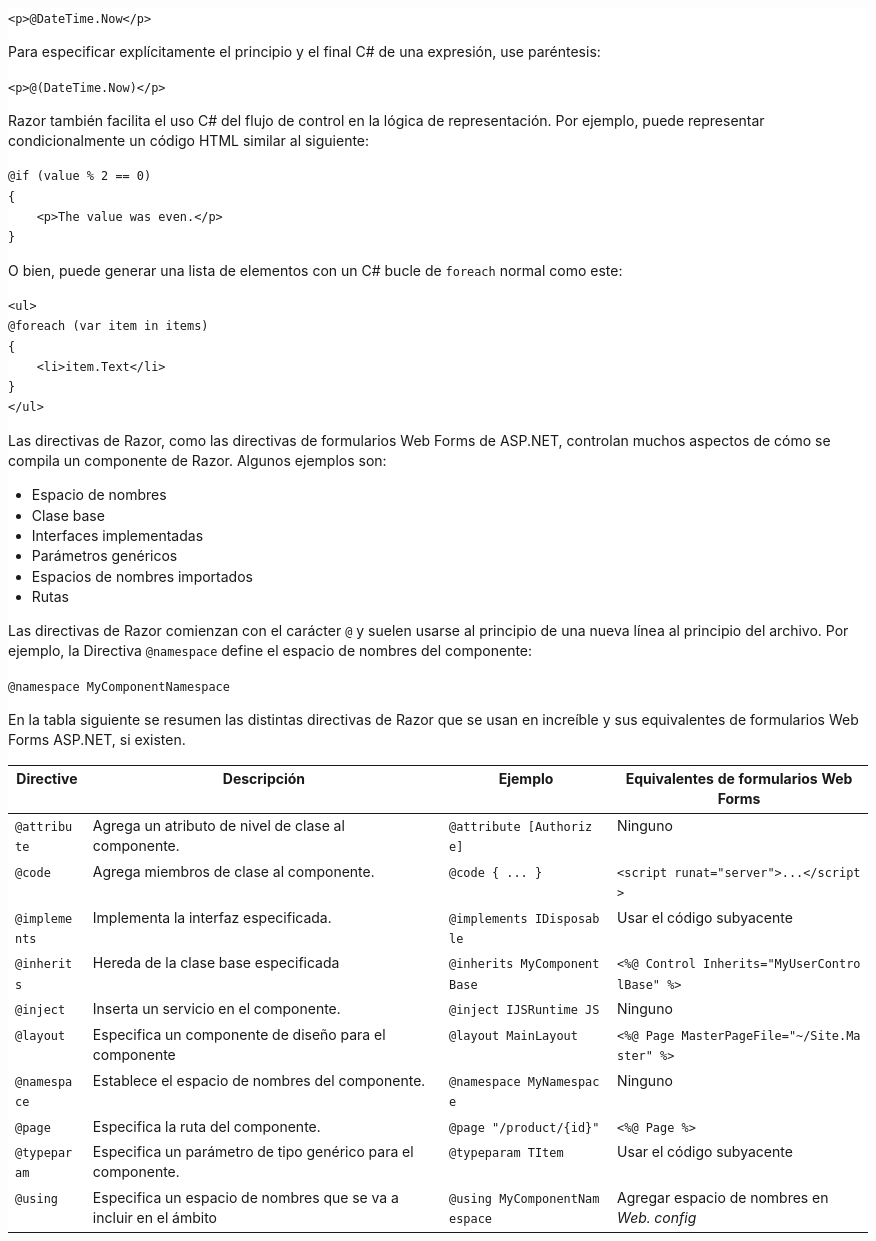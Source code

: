 ```razor
<p>@DateTime.Now</p>
```

Para especificar explícitamente el principio y el final C# de una expresión, use paréntesis:

```razor
<p>@(DateTime.Now)</p>
```

Razor también facilita el uso C# del flujo de control en la lógica de representación. Por ejemplo, puede representar condicionalmente un código HTML similar al siguiente:

```razor
@if (value % 2 == 0)
{
    <p>The value was even.</p>
}
```

O bien, puede generar una lista de elementos con un C# bucle de `foreach` normal como este:

```razor
<ul>
@foreach (var item in items)
{
    <li>item.Text</li>
}
</ul>
```

Las directivas de Razor, como las directivas de formularios Web Forms de ASP.NET, controlan muchos aspectos de cómo se compila un componente de Razor. Algunos ejemplos son:

- Espacio de nombres
- Clase base
- Interfaces implementadas
- Parámetros genéricos
- Espacios de nombres importados
- Rutas

Las directivas de Razor comienzan con el carácter `@` y suelen usarse al principio de una nueva línea al principio del archivo. Por ejemplo, la Directiva `@namespace` define el espacio de nombres del componente:

```razor
@namespace MyComponentNamespace
```

En la tabla siguiente se resumen las distintas directivas de Razor que se usan en increíble y sus equivalentes de formularios Web Forms ASP.NET, si existen.

|Directive    |Descripción|Ejemplo|Equivalentes de formularios Web Forms|
|-------------|-----------|-------|--------------------|
|`@attribute` |Agrega un atributo de nivel de clase al componente.|`@attribute [Authorize]`|Ninguno|
|`@code`      |Agrega miembros de clase al componente.|`@code { ... }`|`<script runat="server">...</script>`|
|`@implements`|Implementa la interfaz especificada.|`@implements IDisposable`|Usar el código subyacente|
|`@inherits`  |Hereda de la clase base especificada|`@inherits MyComponentBase`|`<%@ Control Inherits="MyUserControlBase" %>`|
|`@inject`    |Inserta un servicio en el componente.|`@inject IJSRuntime JS`|Ninguno|
|`@layout`    |Especifica un componente de diseño para el componente|`@layout MainLayout`|`<%@ Page MasterPageFile="~/Site.Master" %>`|
|`@namespace` |Establece el espacio de nombres del componente.|`@namespace MyNamespace`|Ninguno|
|`@page`      |Especifica la ruta del componente.|`@page "/product/{id}"`|`<%@ Page %>`|
|`@typeparam` |Especifica un parámetro de tipo genérico para el componente.|`@typeparam TItem`|Usar el código subyacente|
|`@using`     |Especifica un espacio de nombres que se va a incluir en el ámbito|`@using MyComponentNamespace`|Agregar espacio de nombres en *Web. config*|